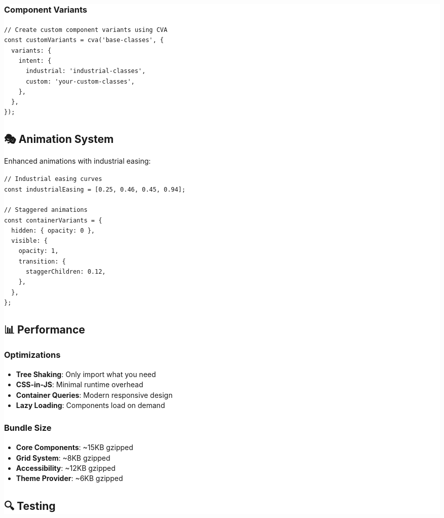 ### Component Variants

```tsx
// Create custom component variants using CVA
const customVariants = cva('base-classes', {
  variants: {
    intent: {
      industrial: 'industrial-classes',
      custom: 'your-custom-classes',
    },
  },
});
```

## 🎭 Animation System

Enhanced animations with industrial easing:

```tsx
// Industrial easing curves
const industrialEasing = [0.25, 0.46, 0.45, 0.94];

// Staggered animations
const containerVariants = {
  hidden: { opacity: 0 },
  visible: {
    opacity: 1,
    transition: {
      staggerChildren: 0.12,
    },
  },
};
```

## 📊 Performance

### Optimizations

- **Tree Shaking**: Only import what you need
- **CSS-in-JS**: Minimal runtime overhead
- **Container Queries**: Modern responsive design
- **Lazy Loading**: Components load on demand

### Bundle Size

- **Core Components**: ~15KB gzipped
- **Grid System**: ~8KB gzipped
- **Accessibility**: ~12KB gzipped
- **Theme Provider**: ~6KB gzipped

## 🔍 Testing
